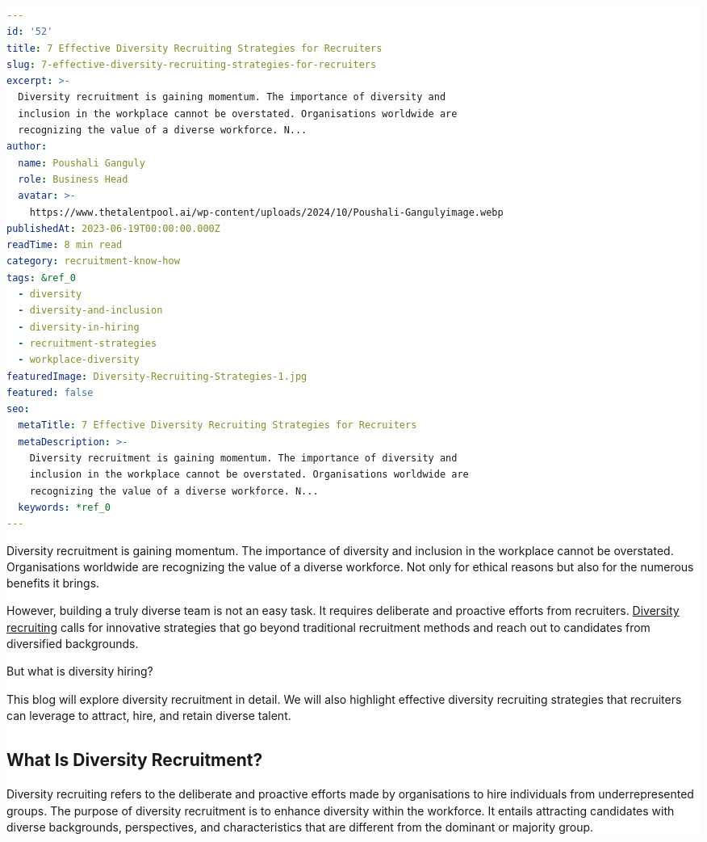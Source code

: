 ```yaml
---
id: '52'
title: 7 Effective Diversity Recruiting Strategies for Recruiters
slug: 7-effective-diversity-recruiting-strategies-for-recruiters
excerpt: >-
  Diversity recruitment is gaining momentum. The importance of diversity and
  inclusion in the workplace cannot be overstated. Organisations worldwide are
  recognizing the value of a diverse workforce. N...
author:
  name: Poushali Ganguly
  role: Business Head
  avatar: >-
    https://www.thetalentpool.ai/wp-content/uploads/2024/10/Poushali-Gangulyimage.webp
publishedAt: 2023-06-19T00:00:00.000Z
readTime: 8 min read
category: recruitment-know-how
tags: &ref_0
  - diversity
  - diversity-and-inclusion
  - diversity-in-hiring
  - recruitment-strategies
  - workplace-diversity
featuredImage: Diversity-Recruiting-Strategies-1.jpg
featured: false
seo:
  metaTitle: 7 Effective Diversity Recruiting Strategies for Recruiters
  metaDescription: >-
    Diversity recruitment is gaining momentum. The importance of diversity and
    inclusion in the workplace cannot be overstated. Organisations worldwide are
    recognizing the value of a diverse workforce. N...
  keywords: *ref_0
---
```


Diversity recruitment is gaining momentum. The importance of diversity and inclusion in the workplace cannot be overstated. Organisations worldwide are recognizing the value of a diverse workforce. Not only for ethical reasons but also for the numerous benefits it brings.

However, building a truly diverse team is not an easy task. It requires deliberate and proactive efforts from recruiters. [Diversity recruiting](https://www.thetalentpool.ai/blogs/5-steps-include-diversity-in-hiring/) calls for innovative strategies that go beyond traditional recruitment methods and reach out to candidates from diversified backgrounds.

But what is diversity hiring?

This blog will explore diversity recruitment in detail. We will also highlight effective diversity recruiting strategies that recruiters can leverage to attract, hire, and retain diverse talent.

## **What Is Diversity Recruitment?**

Diversity recruiting refers to the deliberate and proactive efforts made by organisations to hire individuals from underrepresented groups. The purpose of diversity recruitment is to enhance diversity within the workforce. It entails attracting candidates with diverse backgrounds, perspectives, and characteristics that are different from the dominant or majority group.
